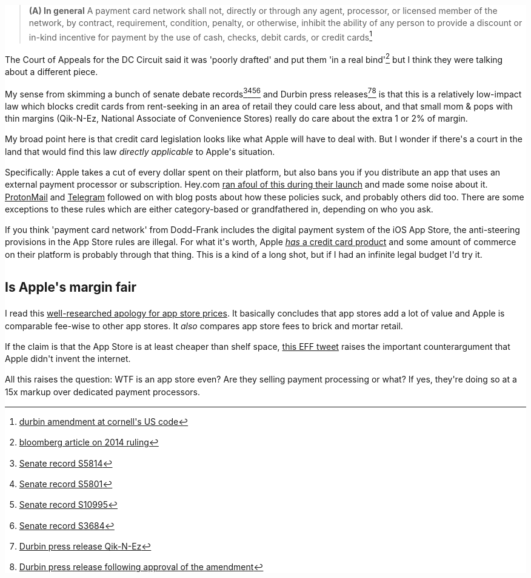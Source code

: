 > **(A) In general** A payment card network shall not, directly or through any agent, processor, or licensed member of the network, by contract, requirement, condition, penalty, or otherwise, inhibit the ability of any person to provide a discount or in-kind incentive for payment by the use of cash, checks, debit cards, or credit cards[^durbin]

[^durbin]: [durbin amendment at cornell's US code](https://www.law.cornell.edu/uscode/text/15/1693o-2)

The Court of Appeals for the DC Circuit said it was 'poorly drafted' and put them 'in a real bind'[^schmidt] but I think they were talking about a different piece.

My sense from skimming a bunch of senate debate records[^s5814][^s5801][^s10995][^s3684] and Durbin press releases[^qik-n-ez][^amendment-explainer] is that this is a relatively low-impact law which blocks credit cards from rent-seeking in an area of retail they could care less about,
and that small mom & pops with thin margins (Qik-N-Ez, National Associate of Convenience Stores) really do care about the extra 1 or 2% of margin.

[^schmidt]: [bloomberg article on 2014 ruling](https://www.bloomberg.com/news/articles/2014-03-21/durbin-chided-by-judges-says-swipe-fee-ruling-is-bank-giveaway-)

[^s5814]: [Senate record S5814](https://www.congress.gov/congressional-record/2010/7/14/senate-section/article/s5814-1?q=%7B%22search%22%3A%5B%22dodd-frank+%5C%22credit+card%5C%22%22%5D%7D&s=9&r=4)

[^s5801]: [Senate record S5801](https://www.congress.gov/congressional-record/2010/7/14/senate-section/article/s5801-1?q=%7B%22search%22%3A%5B%22dodd-frank+%5C%22credit+card%5C%22%22%5D%7D&s=9&r=5)

[^s10995]: [Senate record S10995](https://www.congress.gov/congressional-record/2010/12/22/senate-section/article/s10995-3?q=%7B%22search%22%3A%5B%22%5C%22transaction+fees%5C%22%22%5D%7D&s=5&r=1)

[^s3684]: [Senate record S3684](https://www.congress.gov/congressional-record/2010/5/13/senate-section/article/s3684-2?q=%7B%22search%22%3A%5B%22%5C%22transaction+fees%5C%22%22%5D%7D&s=5&r=6)

[^qik-n-ez]: [Durbin press release Qik-N-Ez](https://www.durbin.senate.gov/newsroom/news/qik-n-ez-president-supports-durbin-proposal-on-debit-card-fees)

[^amendment-explainer]: [Durbin press release following approval of the amendment](https://www.durbin.senate.gov/newsroom/press-releases/durbin-statement-on-his-debit-card-swipe-fee-amendment)

My broad point here is that credit card legislation looks like what Apple will have to deal with.
But I wonder if there's a court in the land that would find this law *directly applicable* to Apple's situation.

Specifically:
Apple takes a cut of every dollar spent on their platform,
but also bans you if you distribute an app that uses an external payment processor or subscription.
Hey.com [ran afoul of this during their launch](https://www.theverge.com/2020/6/16/21293419/hey-apple-rejection-ios-app-store-dhh-gangsters-antitrust) and made some noise about it.
[ProtonMail](https://protonmail.com/blog/apple-app-store-antitrust/) and [Telegram](https://arstechnica.com/tech-policy/2020/07/telegram-files-eu-antitrust-complaint-against-apples-app-store/) followed on with blog posts about how these policies suck, and probably others did too.
There are some exceptions to these rules which are either category-based or grandfathered in, depending on who you ask.

If you think 'payment card network' from Dodd-Frank includes the digital payment system of the iOS App Store, the anti-steering provisions in the App Store rules are illegal.
For what it's worth, Apple [*has* a credit card product](https://www.apple.com/apple-card/) and some amount of commerce on their platform is probably through that thing.
This is a kind of a long shot, but if I had an infinite legal budget I'd try it.

## Is Apple's margin fair

I read this [well-researched apology for app store prices](https://www.analysisgroup.com/globalassets/insights/publishing/apples_app_store_and_other_digital_marketplaces_a_comparison_of_commission_rates.pdf).
It basically concludes that app stores add a lot of value and Apple is comparable fee-wise to other app stores.
It *also* compares app store fees to brick and mortar retail.

If the claim is that the App Store is at least cheaper than shelf space, [this EFF tweet](https://twitter.com/EFF/status/1288547624342056961) raises the important counterargument that Apple didn't invent the internet.

All this raises the question: WTF is an app store even?
Are they selling payment processing or what?
If yes, they're doing so at a 15x markup over dedicated payment processors.


[^broken-up]: By which I mean no big platform has been forcibly separated from its ads business yet.
[^taboo]: [To Head Off Regulators, Google Makes Certain Words Taboo](https://themarkup.org/google-the-giant/2020/08/07/google-documents-show-taboo-words-antitrust). "Google faces at least four major antitrust investigations on two continents", 'The taboo words include “market,” “barriers to entry,” and “network effects,”', "They are further cautioned never to print or hand out their slides". "We use the term ‘User Preference for Google Search’ and never the term market share". Samesies.
[^cad]: [SCOTUS Blows Down Apple’s House Made of Illinois Brick](https://www.classactiondeclassified.com/2019/05/scotus-blows-down-apples-house-made-of-illinois-brick/)